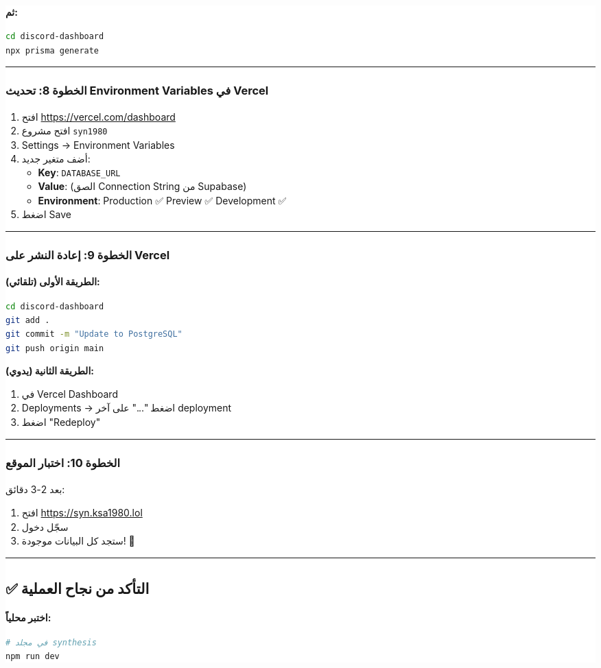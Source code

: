 **ثم:**
```bash
cd discord-dashboard
npx prisma generate
```

---

### الخطوة 8: تحديث Environment Variables في Vercel

1. افتح https://vercel.com/dashboard
2. افتح مشروع `syn1980`
3. Settings → Environment Variables
4. أضف متغير جديد:
   - **Key**: `DATABASE_URL`
   - **Value**: (الصق Connection String من Supabase)
   - **Environment**: Production ✅ Preview ✅ Development ✅
5. اضغط Save

---

### الخطوة 9: إعادة النشر على Vercel

**الطريقة الأولى (تلقائي):**
```bash
cd discord-dashboard
git add .
git commit -m "Update to PostgreSQL"
git push origin main
```

**الطريقة الثانية (يدوي):**
1. في Vercel Dashboard
2. Deployments → اضغط "..." على آخر deployment
3. اضغط "Redeploy"

---

### الخطوة 10: اختبار الموقع

بعد 2-3 دقائق:
1. افتح https://syn.ksa1980.lol
2. سجّل دخول
3. ستجد كل البيانات موجودة! 🎉

---

## ✅ التأكد من نجاح العملية

**اختبر محلياً:**
```bash
# في مجلد synthesis
npm run dev
```
